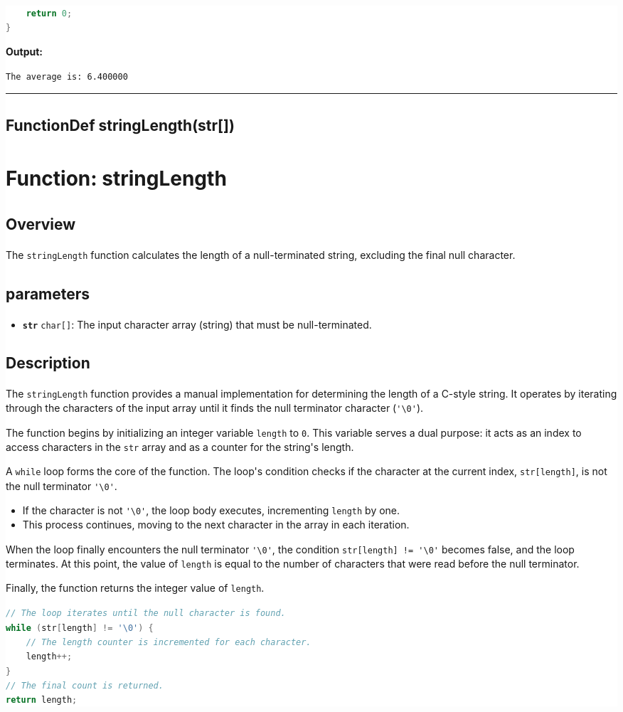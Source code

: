 ```c
    return 0;
}
```

**Output:**

```
The average is: 6.400000
```

***
## FunctionDef stringLength(str[])
# Function: stringLength

## Overview

The `stringLength` function calculates the length of a null-terminated string, excluding the final null character.

## parameters

- **`str`** `char[]`: The input character array (string) that must be null-terminated.

## Description

The `stringLength` function provides a manual implementation for determining the length of a C-style string. It operates by iterating through the characters of the input array until it finds the null terminator character (`'\0'`).

The function begins by initializing an integer variable `length` to `0`. This variable serves a dual purpose: it acts as an index to access characters in the `str` array and as a counter for the string's length.

A `while` loop forms the core of the function. The loop's condition checks if the character at the current index, `str[length]`, is not the null terminator `'\0'`.
- If the character is not `'\0'`, the loop body executes, incrementing `length` by one.
- This process continues, moving to the next character in the array in each iteration.

When the loop finally encounters the null terminator `'\0'`, the condition `str[length] != '\0'` becomes false, and the loop terminates. At this point, the value of `length` is equal to the number of characters that were read before the null terminator.

Finally, the function returns the integer value of `length`.

```c
// The loop iterates until the null character is found.
while (str[length] != '\0') {
    // The length counter is incremented for each character.
    length++;
}
// The final count is returned.
return length;
```
